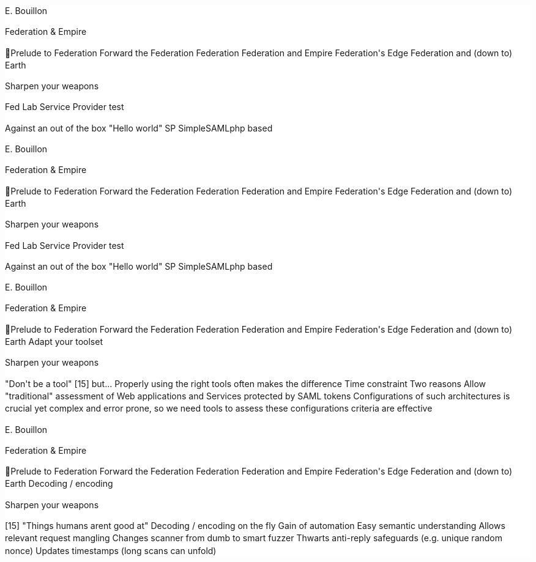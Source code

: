 E. Bouillon

Federation & Empire

Prelude to Federation Forward the Federation
Federation Federation and Empire
Federation's Edge Federation and (down to) Earth

Sharpen your weapons

Fed Lab Service Provider test

Against an out of the box "Hello world" SP SimpleSAMLphp based

E. Bouillon

Federation & Empire

Prelude to Federation Forward the Federation
Federation Federation and Empire
Federation's Edge Federation and (down to) Earth

Sharpen your weapons

Fed Lab Service Provider test

Against an out of the box "Hello world" SP SimpleSAMLphp based

E. Bouillon

Federation & Empire

Prelude to Federation Forward the Federation
Federation Federation and Empire
Federation's Edge Federation and (down to) Earth
Adapt your toolset

Sharpen your weapons

"Don't be a tool" [15] but... Properly using the right tools often makes the difference Time constraint
Two reasons Allow "traditional" assessment of Web applications and Services protected by SAML tokens Configurations of such architectures is crucial yet complex and error prone, so we need tools to assess these configurations criteria are effective

E. Bouillon

Federation & Empire

Prelude to Federation Forward the Federation
Federation Federation and Empire
Federation's Edge Federation and (down to) Earth
Decoding / encoding

Sharpen your weapons

[15] "Things humans arent good at" Decoding / encoding on the fly
Gain of automation Easy semantic understanding Allows relevant request mangling Changes scanner from dumb to smart fuzzer Thwarts anti-reply safeguards (e.g. unique random nonce) Updates timestamps (long scans can unfold)
